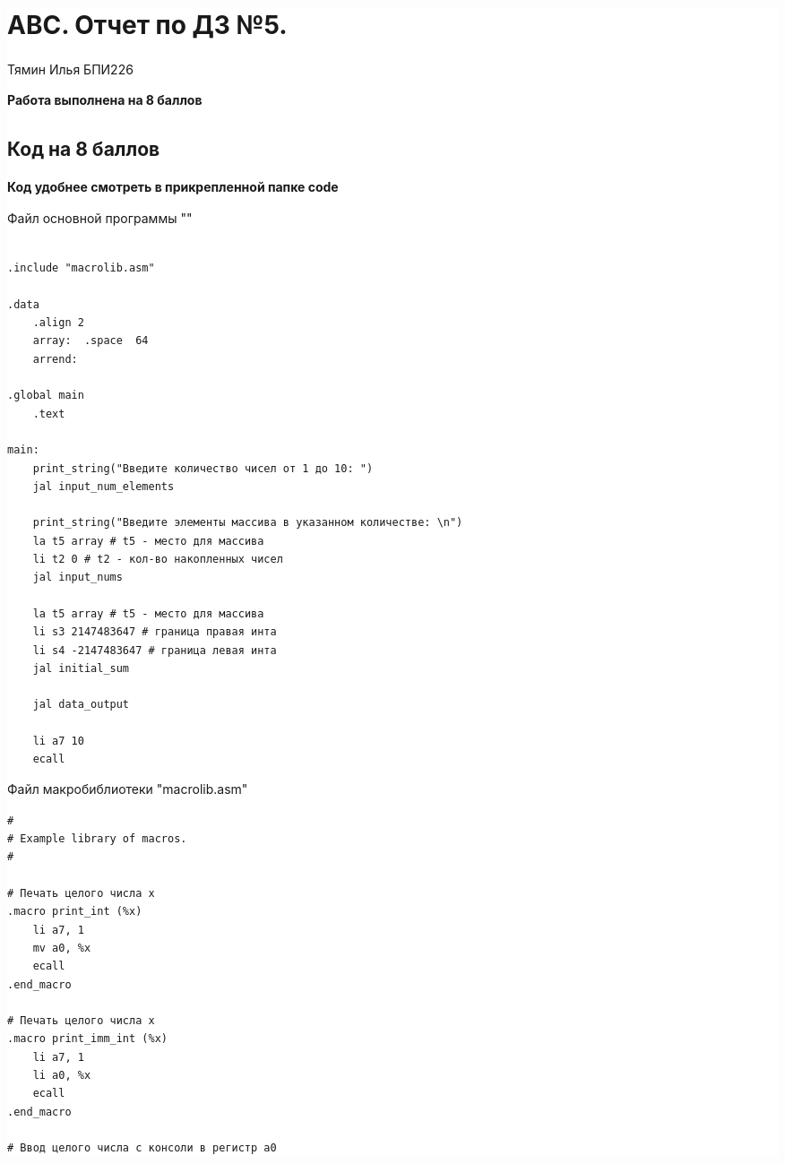 # АВС. Отчет по ДЗ №5. 
Тямин Илья БПИ226 

**Работа выполнена на 8 баллов**

## Код на 8 баллов
__Код удобнее смотреть в прикрепленной папке code__

Файл основной программы ""
```assembly

.include "macrolib.asm"

.data
	.align 2
	array:  .space  64
	arrend:

.global main
	.text
	
main:
	print_string("Введите количество чисел от 1 до 10: ")
	jal input_num_elements
	
	print_string("Введите элементы массива в указанном количестве: \n")
	la t5 array # t5 - место для массива
	li t2 0 # t2 - кол-во накопленных чисел
	jal input_nums
	
	la t5 array # t5 - место для массива
	li s3 2147483647 # граница правая инта
	li s4 -2147483647 # граница левая инта
	jal initial_sum
	
	jal data_output
	
	li a7 10
	ecall

```

Файл макробиблиотеки "macrolib.asm"
```assembly
#
# Example library of macros.
#

# Печать целого числа x
.macro print_int (%x)
	li a7, 1
	mv a0, %x
	ecall
.end_macro

# Печать целого числа x
.macro print_imm_int (%x)
    li a7, 1
    li a0, %x
    ecall
.end_macro

# Ввод целого числа с консоли в регистр a0
```